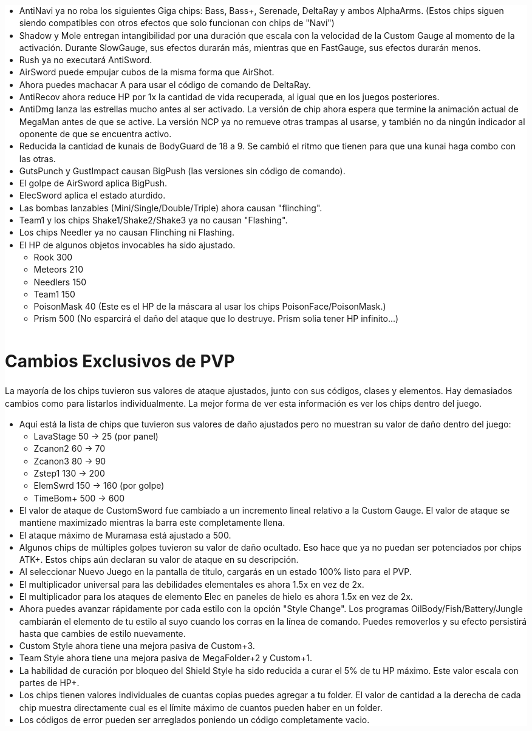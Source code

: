 - AntiNavi ya no roba los siguientes Giga chips: Bass, Bass+, Serenade, DeltaRay y ambos AlphaArms. (Estos chips siguen siendo compatibles con otros efectos que solo funcionan con chips de "Navi")
- Shadow y Mole entregan intangibilidad por una duración que escala con la velocidad de la Custom Gauge al momento de la activación. Durante SlowGauge, sus efectos durarán más, mientras que en FastGauge, sus efectos durarán menos.
- Rush ya no executará AntiSword.
- AirSword puede empujar cubos de la misma forma que AirShot.
- Ahora puedes machacar A para usar el código de comando de DeltaRay.
- AntiRecov ahora reduce HP por 1x la cantidad de vida recuperada, al igual que en los juegos posteriores.
- AntiDmg lanza las estrellas mucho antes al ser activado. La versión de chip ahora espera que termine la animación actual de MegaMan antes de que se active. La versión NCP ya no remueve otras trampas al usarse, y también no da ningún indicador al oponente de que se encuentra activo.
- Reducida la cantidad de kunais de BodyGuard de 18 a 9. Se cambió el ritmo que tienen para que una kunai haga combo con las otras.
- GutsPunch y GustImpact causan BigPush (las versiones sin código de comando).
- El golpe de AirSword aplica BigPush.
- ElecSword aplica el estado aturdido.
- Las bombas lanzables (Mini/Single/Double/Triple) ahora causan "flinching".
- Team1 y los chips Shake1/Shake2/Shake3 ya no causan "Flashing".
- Los chips Needler ya no causan Flinching ni Flashing.
- El HP de algunos objetos invocables ha sido ajustado.
	- Rook  300
	- Meteors  210
	- Needlers  150
	- Team1  150
	- PoisonMask  40 (Este es el HP de la máscara al usar los chips PoisonFace/PoisonMask.)
	- Prism  500 (No esparcirá el daño del ataque que lo destruye. Prism solia tener HP infinito...)

# Cambios Exclusivos de PVP

La mayoría de los chips tuvieron sus valores de ataque ajustados, junto con sus códigos, clases y elementos. Hay demasiados cambios como para listarlos individualmente. La mejor forma de ver esta información es ver los chips dentro del juego.
- Aquí está la lista de chips que tuvieron sus valores de daño ajustados pero no muestran su valor de daño dentro del juego:
	- LavaStage  50 → 25 (por panel)
	- Zcanon2  60 → 70
	- Zcanon3  80 → 90
	- Zstep1  130 → 200
	- ElemSwrd  150 → 160 (por golpe)
	- TimeBom+  500 → 600
- El valor de ataque de CustomSword fue cambiado a un incremento lineal relativo a la Custom Gauge. El valor de ataque se mantiene maximizado mientras la barra este completamente llena.
- El ataque máximo de Muramasa está ajustado a 500.
- Algunos chips de múltiples golpes tuvieron su valor de daño ocultado. Eso hace que ya no puedan ser potenciados por chips ATK+. Estos chips aún declaran su valor de ataque en su descripción.
- Al seleccionar Nuevo Juego en la pantalla de titulo, cargarás en un estado 100% listo para el PVP.
- El multiplicador universal para las debilidades elementales es ahora 1.5x en vez de 2x.
- El multiplicador para los ataques de elemento Elec en paneles de hielo es ahora 1.5x en vez de 2x.
- Ahora puedes avanzar rápidamente por cada estilo con la opción "Style Change". Los programas OilBody/Fish/Battery/Jungle cambiarán el elemento de tu estilo al suyo cuando los corras en la línea de comando. Puedes removerlos y su efecto persistirá hasta que cambies de estilo nuevamente.
- Custom Style ahora tiene una mejora pasiva de Custom+3.
- Team Style ahora tiene una mejora pasiva de MegaFolder+2 y Custom+1.
- La habilidad de curación por bloqueo del Shield Style ha sido reducida a curar el 5% de tu HP máximo. Este valor escala con partes de HP+.
- Los chips tienen valores individuales de cuantas copias puedes agregar a tu folder. El valor de cantidad a la derecha de cada chip muestra directamente cual es el límite máximo de cuantos pueden haber en un folder.
- Los códigos de error pueden ser arreglados poniendo un código completamente vacio.